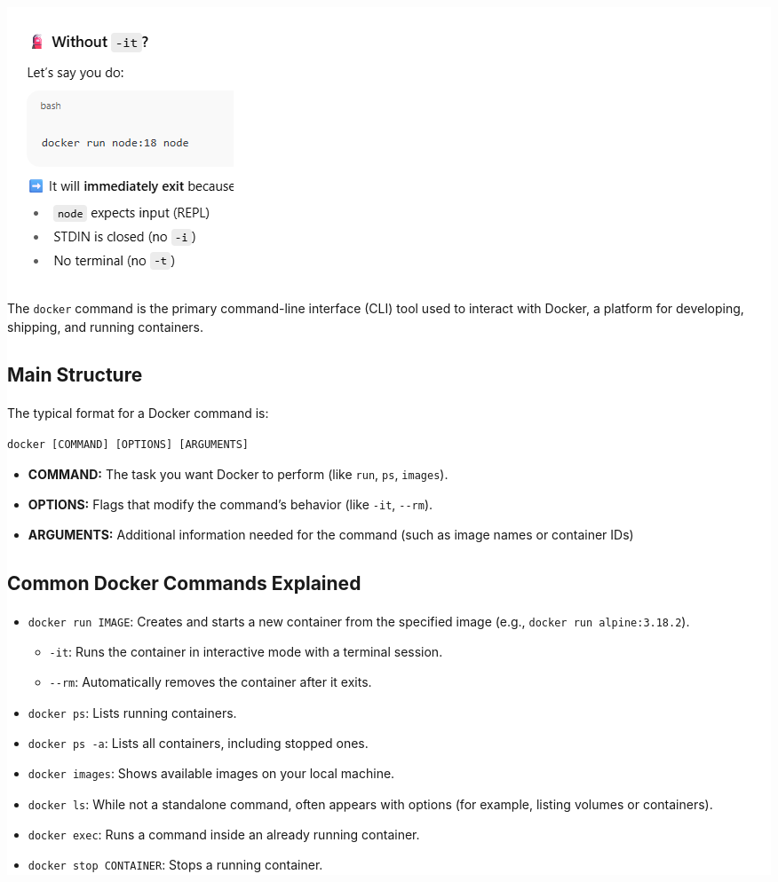 ![image-311.png](../../Images/image-311.png)


The `docker` command is the primary command-line interface (CLI) tool used to interact with Docker, a platform for developing, shipping, and running containers.

## Main Structure

The typical format for a Docker command is:

`docker [COMMAND] [OPTIONS] [ARGUMENTS]`


- **COMMAND:** The task you want Docker to perform (like `run`, `ps`, `images`).
    
- **OPTIONS:** Flags that modify the command’s behavior (like `-it`, `--rm`).
    
- **ARGUMENTS:** Additional information needed for the command (such as image names or container IDs)

## Common Docker Commands Explained

- `docker run IMAGE`: Creates and starts a new container from the specified image (e.g., `docker run alpine:3.18.2`).
    
    - `-it`: Runs the container in interactive mode with a terminal session.
        
    - `--rm`: Automatically removes the container after it exits.
        
- `docker ps`: Lists running containers.
    
- `docker ps -a`: Lists all containers, including stopped ones.
    
- `docker images`: Shows available images on your local machine.
    
- `docker ls`: While not a standalone command, often appears with options (for example, listing volumes or containers).
    
- `docker exec`: Runs a command inside an already running container.
    
- `docker stop CONTAINER`: Stops a running container.
    